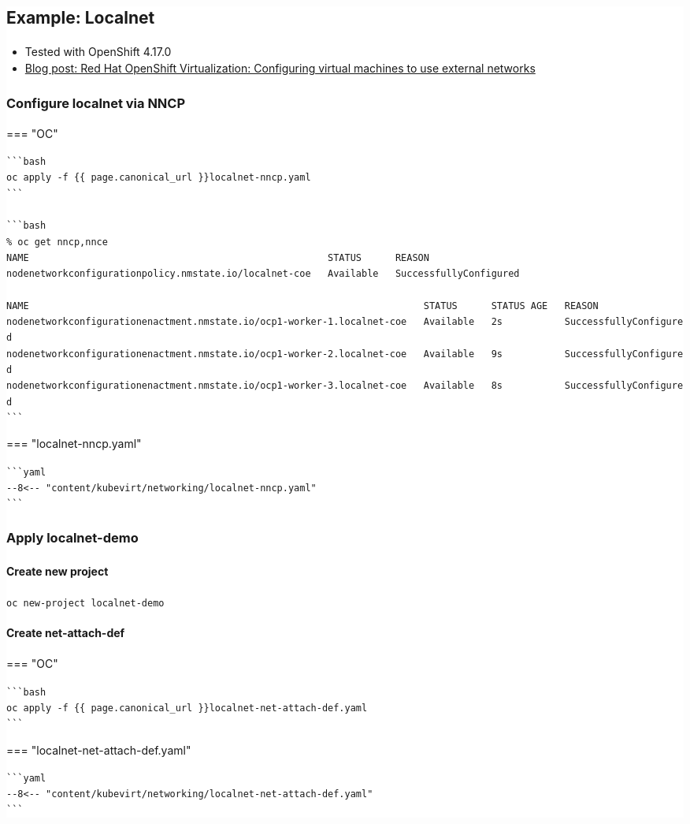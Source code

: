 ## Example: Localnet

* Tested with OpenShift 4.17.0
* [Blog post: Red Hat OpenShift Virtualization: Configuring virtual machines to use external networks](https://www.redhat.com/en/blog/access-external-networks-with-openshift-virtualization)

### Configure localnet via NNCP

=== "OC"

    ```bash
    oc apply -f {{ page.canonical_url }}localnet-nncp.yaml
    ```

    ```bash
    % oc get nncp,nnce
    NAME                                                     STATUS      REASON
    nodenetworkconfigurationpolicy.nmstate.io/localnet-coe   Available   SuccessfullyConfigured

    NAME                                                                      STATUS      STATUS AGE   REASON
    nodenetworkconfigurationenactment.nmstate.io/ocp1-worker-1.localnet-coe   Available   2s           SuccessfullyConfigured
    nodenetworkconfigurationenactment.nmstate.io/ocp1-worker-2.localnet-coe   Available   9s           SuccessfullyConfigured
    nodenetworkconfigurationenactment.nmstate.io/ocp1-worker-3.localnet-coe   Available   8s           SuccessfullyConfigured
    ```

=== "localnet-nncp.yaml"

    ```yaml
    --8<-- "content/kubevirt/networking/localnet-nncp.yaml"
    ```

### Apply localnet-demo

#### Create new project

```bash
oc new-project localnet-demo
```

#### Create net-attach-def

=== "OC"

    ```bash
    oc apply -f {{ page.canonical_url }}localnet-net-attach-def.yaml
    ```

=== "localnet-net-attach-def.yaml"

    ```yaml
    --8<-- "content/kubevirt/networking/localnet-net-attach-def.yaml"
    ```
